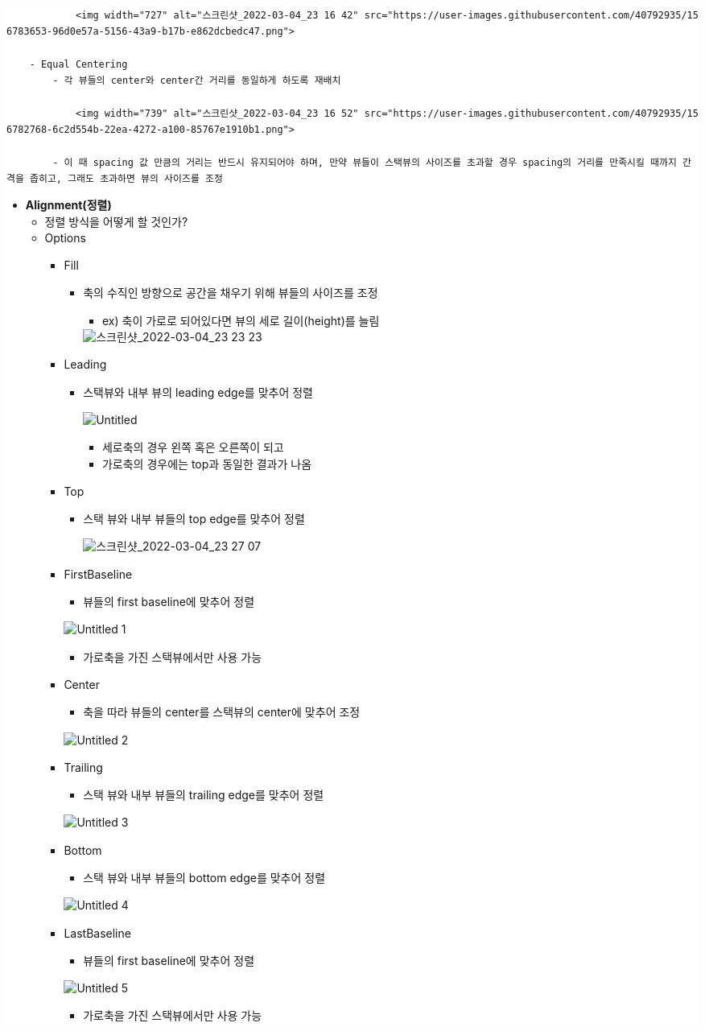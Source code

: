                 <img width="727" alt="스크린샷_2022-03-04_23 16 42" src="https://user-images.githubusercontent.com/40792935/156783653-96d0e57a-5156-43a9-b17b-e862dcbedc47.png">
                
        - Equal Centering
            - 각 뷰들의 center와 center간 거리를 동일하게 하도록 재배치
                
                <img width="739" alt="스크린샷_2022-03-04_23 16 52" src="https://user-images.githubusercontent.com/40792935/156782768-6c2d554b-22ea-4272-a100-85767e1910b1.png">
                
            - 이 때 spacing 값 만큼의 거리는 반드시 유지되어야 하며, 만약 뷰들이 스택뷰의 사이즈를 초과할 경우 spacing의 거리를 만족시킬 때까지 간격을 좁히고, 그래도 초과하면 뷰의 사이즈를 조정

- **Alignment(정렬)**
    - 정렬 방식을 어떻게 할 것인가?
    - Options
        - Fill
            - 축의 수직인 방향으로 공간을 채우기 위해 뷰들의 사이즈를 조정
                - ex) 축이 가로로 되어있다면 뷰의 세로 길이(height)를 늘림
                
                <img width="719" alt="스크린샷_2022-03-04_23 23 23" src="https://user-images.githubusercontent.com/40792935/156782776-ef3374fa-f1a4-4572-ad6e-198175285bf6.png">                
            
        - Leading
            - 스택뷰와 내부 뷰의 leading edge를 맞추어 정렬
                
                ![Untitled](https://user-images.githubusercontent.com/40792935/156782799-655e7131-460d-456b-bbe7-4166d9f86b7b.png)
                
                - 세로축의 경우 왼쪽 혹은 오른쪽이 되고
                - 가로축의 경우에는 top과 동일한 결과가 나옴
        - Top
            - 스택 뷰와 내부 뷰들의 top edge를 맞추어 정렬
                
                <img width="737" alt="스크린샷_2022-03-04_23 27 07" src="https://user-images.githubusercontent.com/40792935/156782779-dd0298b2-60fc-4e82-99b0-26c96b60f058.png">
                
        - FirstBaseline
            - 뷰들의 first baseline에 맞추어 정렬
            
            ![Untitled 1](https://user-images.githubusercontent.com/40792935/156782782-6cca5131-dc1f-4321-89be-8921ce7c3003.png)
            
            - 가로축을 가진 스택뷰에서만 사용 가능
        - Center
            - 축을 따라 뷰들의 center를 스택뷰의 center에 맞추어 조정
            
            ![Untitled 2](https://user-images.githubusercontent.com/40792935/156782784-30f319f6-f5e9-4e52-a988-7d651fe0e617.png)
            
        - Trailing
            - 스택 뷰와 내부 뷰들의 trailing edge를 맞추어 정렬
                
            ![Untitled 3](https://user-images.githubusercontent.com/40792935/156782789-d40add40-2765-41b6-af52-36190010d6bd.png)
                
        - Bottom
            - 스택 뷰와 내부 뷰들의 bottom edge를 맞추어 정렬
            
            ![Untitled 4](https://user-images.githubusercontent.com/40792935/156782793-d946eabb-3d49-43bd-9648-cc1a788c773d.png)
            
        - LastBaseline
            - 뷰들의 first baseline에 맞추어 정렬
                
            ![Untitled 5](https://user-images.githubusercontent.com/40792935/156782796-2829c541-1dda-4334-8437-87d720bb5dc4.png)
                
            - 가로축을 가진 스택뷰에서만 사용 가능
